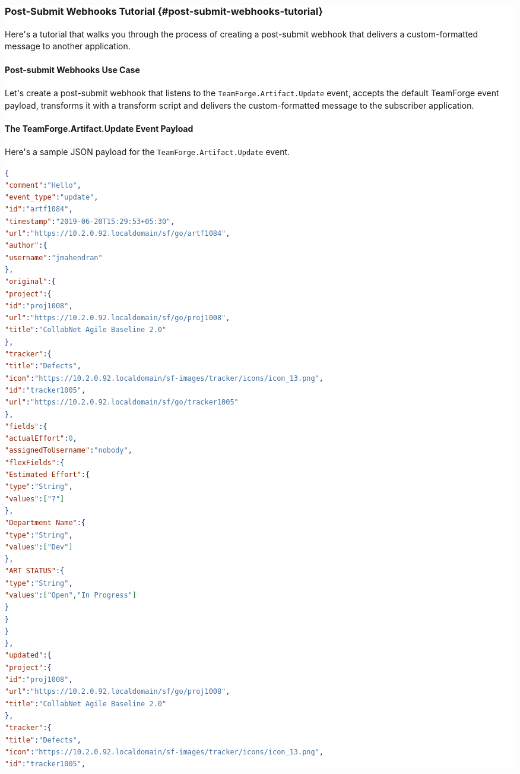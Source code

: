 ### Post-Submit Webhooks Tutorial {#post-submit-webhooks-tutorial}
Here's a tutorial that walks you through the process of creating a post-submit webhook that delivers a custom-formatted message to another application.

#### Post-submit Webhooks Use Case
Let's create a post-submit webhook that listens to the `TeamForge.Artifact.Update` event, accepts the default TeamForge event payload, transforms it with a transform script and delivers the custom-formatted message to the subscriber application. 

#### The TeamForge.Artifact.Update Event Payload
Here's a sample JSON payload for the `TeamForge.Artifact.Update` event.
```json
{
"comment":"Hello",
"event_type":"update",
"id":"artf1084",
"timestamp":"2019-06-20T15:29:53+05:30",
"url":"https://10.2.0.92.localdomain/sf/go/artf1084",
"author":{
"username":"jmahendran"
},
"original":{
"project":{
"id":"proj1008",
"url":"https://10.2.0.92.localdomain/sf/go/proj1008",
"title":"CollabNet Agile Baseline 2.0"
},
"tracker":{
"title":"Defects",
"icon":"https://10.2.0.92.localdomain/sf-images/tracker/icons/icon_13.png",
"id":"tracker1005",
"url":"https://10.2.0.92.localdomain/sf/go/tracker1005"
},
"fields":{
"actualEffort":0,
"assignedToUsername":"nobody",
"flexFields":{
"Estimated Effort":{
"type":"String",
"values":["7"]
},
"Department Name":{
"type":"String",
"values":["Dev"]
},
"ART STATUS":{
"type":"String",
"values":["Open","In Progress"]
}
}
}
},
"updated":{
"project":{
"id":"proj1008",
"url":"https://10.2.0.92.localdomain/sf/go/proj1008",
"title":"CollabNet Agile Baseline 2.0"
},
"tracker":{
"title":"Defects",
"icon":"https://10.2.0.92.localdomain/sf-images/tracker/icons/icon_13.png",
"id":"tracker1005",
```